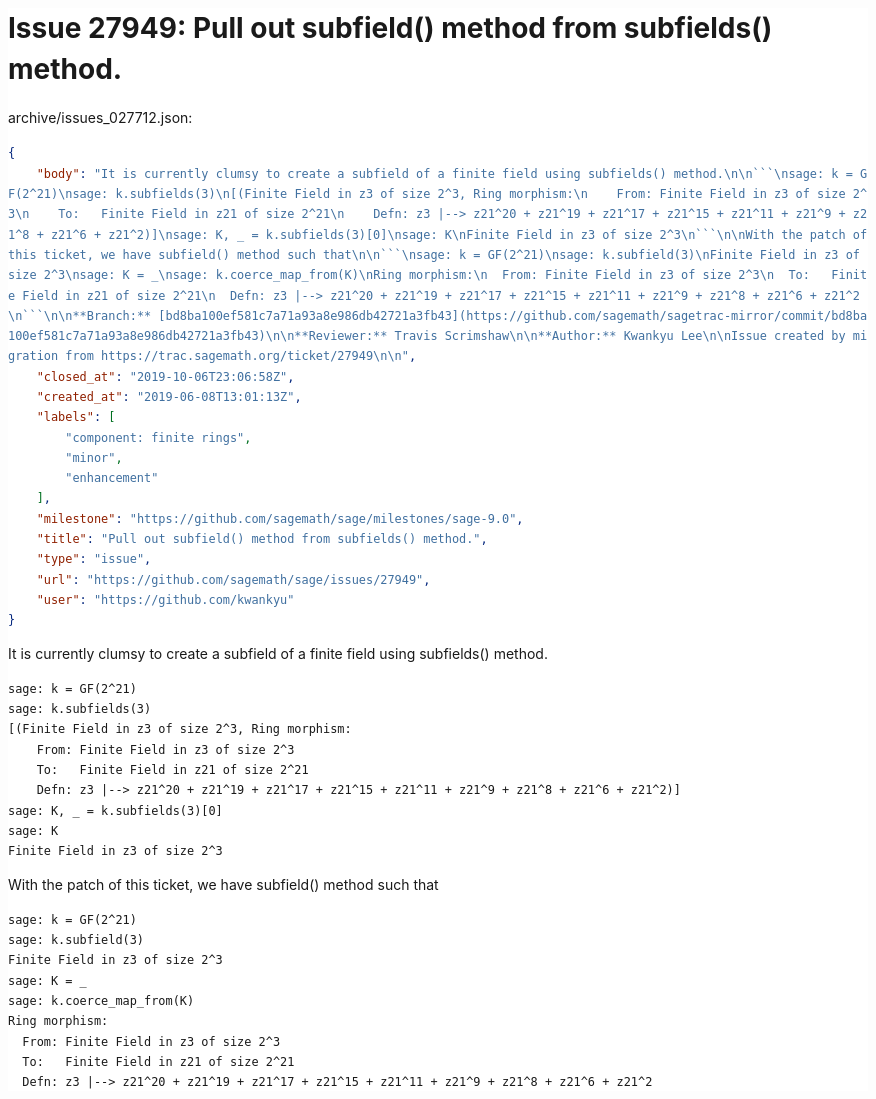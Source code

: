 # Issue 27949: Pull out subfield() method from subfields() method.

archive/issues_027712.json:
```json
{
    "body": "It is currently clumsy to create a subfield of a finite field using subfields() method.\n\n```\nsage: k = GF(2^21)\nsage: k.subfields(3)\n[(Finite Field in z3 of size 2^3, Ring morphism:\n    From: Finite Field in z3 of size 2^3\n    To:   Finite Field in z21 of size 2^21\n    Defn: z3 |--> z21^20 + z21^19 + z21^17 + z21^15 + z21^11 + z21^9 + z21^8 + z21^6 + z21^2)]\nsage: K, _ = k.subfields(3)[0]\nsage: K\nFinite Field in z3 of size 2^3\n```\n\nWith the patch of this ticket, we have subfield() method such that\n\n```\nsage: k = GF(2^21)\nsage: k.subfield(3)\nFinite Field in z3 of size 2^3\nsage: K = _\nsage: k.coerce_map_from(K)\nRing morphism:\n  From: Finite Field in z3 of size 2^3\n  To:   Finite Field in z21 of size 2^21\n  Defn: z3 |--> z21^20 + z21^19 + z21^17 + z21^15 + z21^11 + z21^9 + z21^8 + z21^6 + z21^2\n```\n\n**Branch:** [bd8ba100ef581c7a71a93a8e986db42721a3fb43](https://github.com/sagemath/sagetrac-mirror/commit/bd8ba100ef581c7a71a93a8e986db42721a3fb43)\n\n**Reviewer:** Travis Scrimshaw\n\n**Author:** Kwankyu Lee\n\nIssue created by migration from https://trac.sagemath.org/ticket/27949\n\n",
    "closed_at": "2019-10-06T23:06:58Z",
    "created_at": "2019-06-08T13:01:13Z",
    "labels": [
        "component: finite rings",
        "minor",
        "enhancement"
    ],
    "milestone": "https://github.com/sagemath/sage/milestones/sage-9.0",
    "title": "Pull out subfield() method from subfields() method.",
    "type": "issue",
    "url": "https://github.com/sagemath/sage/issues/27949",
    "user": "https://github.com/kwankyu"
}
```
It is currently clumsy to create a subfield of a finite field using subfields() method.

```
sage: k = GF(2^21)
sage: k.subfields(3)
[(Finite Field in z3 of size 2^3, Ring morphism:
    From: Finite Field in z3 of size 2^3
    To:   Finite Field in z21 of size 2^21
    Defn: z3 |--> z21^20 + z21^19 + z21^17 + z21^15 + z21^11 + z21^9 + z21^8 + z21^6 + z21^2)]
sage: K, _ = k.subfields(3)[0]
sage: K
Finite Field in z3 of size 2^3
```

With the patch of this ticket, we have subfield() method such that

```
sage: k = GF(2^21)
sage: k.subfield(3)
Finite Field in z3 of size 2^3
sage: K = _
sage: k.coerce_map_from(K)
Ring morphism:
  From: Finite Field in z3 of size 2^3
  To:   Finite Field in z21 of size 2^21
  Defn: z3 |--> z21^20 + z21^19 + z21^17 + z21^15 + z21^11 + z21^9 + z21^8 + z21^6 + z21^2
```
